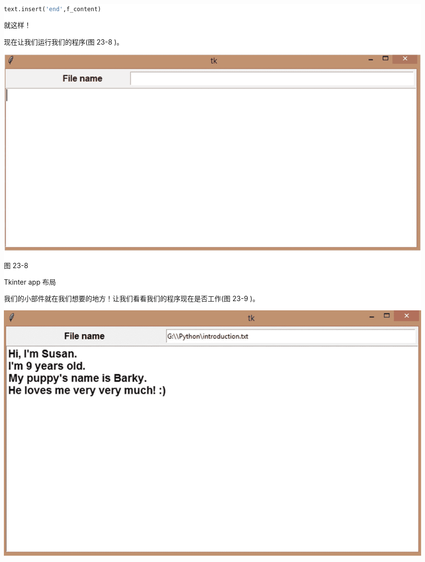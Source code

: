 ```py
text.insert('end',f_content)

```

就这样！

现在让我们运行我们的程序(图 23-8 )。

![img/505805_1_En_23_Fig8_HTML.jpg](img/505805_1_En_23_Fig8_HTML.jpg)

图 23-8

Tkinter app 布局

我们的小部件就在我们想要的地方！让我们看看我们的程序现在是否工作(图 23-9 )。

![img/505805_1_En_23_Fig9_HTML.jpg](img/505805_1_En_23_Fig9_HTML.jpg)
